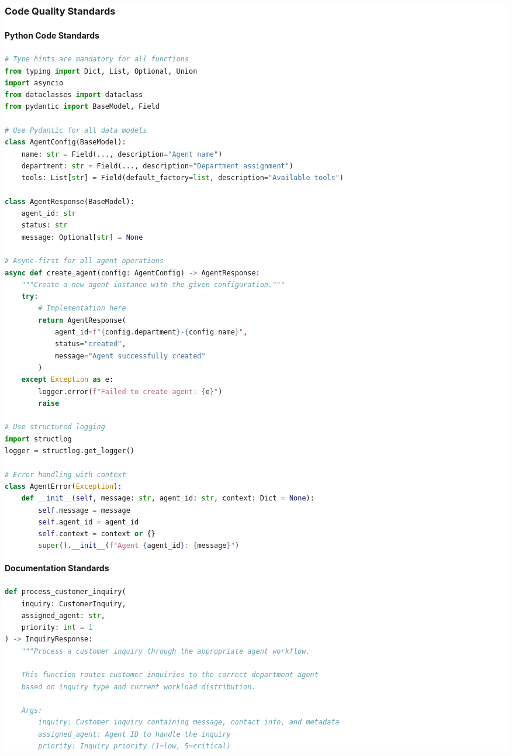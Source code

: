 ### Code Quality Standards

#### Python Code Standards
```python
# Type hints are mandatory for all functions
from typing import Dict, List, Optional, Union
import asyncio
from dataclasses import dataclass
from pydantic import BaseModel, Field

# Use Pydantic for all data models
class AgentConfig(BaseModel):
    name: str = Field(..., description="Agent name")
    department: str = Field(..., description="Department assignment")
    tools: List[str] = Field(default_factory=list, description="Available tools")
    
class AgentResponse(BaseModel):
    agent_id: str
    status: str
    message: Optional[str] = None
    
# Async-first for all agent operations
async def create_agent(config: AgentConfig) -> AgentResponse:
    """Create a new agent instance with the given configuration."""
    try:
        # Implementation here
        return AgentResponse(
            agent_id=f"{config.department}-{config.name}",
            status="created",
            message="Agent successfully created"
        )
    except Exception as e:
        logger.error(f"Failed to create agent: {e}")
        raise

# Use structured logging
import structlog
logger = structlog.get_logger()

# Error handling with context
class AgentError(Exception):
    def __init__(self, message: str, agent_id: str, context: Dict = None):
        self.message = message
        self.agent_id = agent_id
        self.context = context or {}
        super().__init__(f"Agent {agent_id}: {message}")
```

#### Documentation Standards
```python
def process_customer_inquiry(
    inquiry: CustomerInquiry,
    assigned_agent: str,
    priority: int = 1
) -> InquiryResponse:
    """Process a customer inquiry through the appropriate agent workflow.
    
    This function routes customer inquiries to the correct department agent
    based on inquiry type and current workload distribution.
    
    Args:
        inquiry: Customer inquiry containing message, contact info, and metadata
        assigned_agent: Agent ID to handle the inquiry
        priority: Inquiry priority (1=low, 5=critical)
```